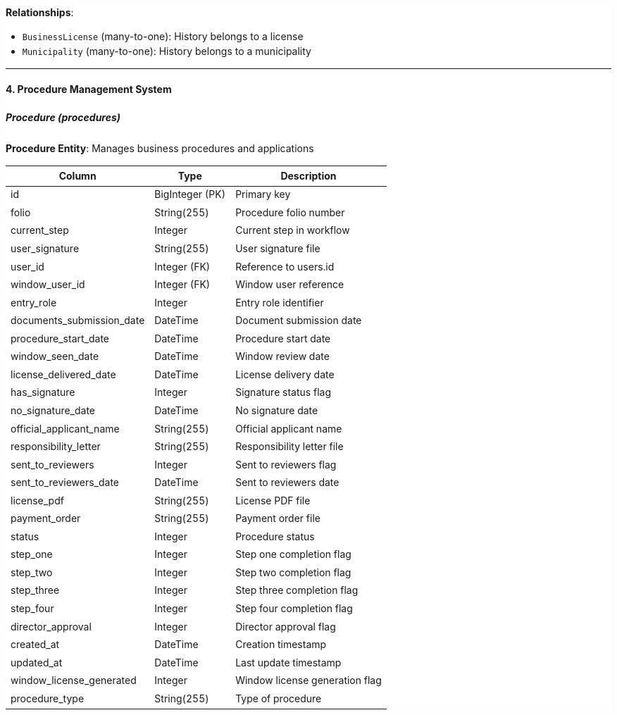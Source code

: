 **Relationships**:

- `BusinessLicense` (many-to-one): History belongs to a license
- `Municipality` (many-to-one): History belongs to a municipality

---

#### 4. Procedure Management System

##### Procedure (procedures)

**Procedure Entity**: Manages business procedures and applications

| Column                    | Type            | Description                         |
| ------------------------- | --------------- | ----------------------------------- |
| id                        | BigInteger (PK) | Primary key                         |
| folio                     | String(255)     | Procedure folio number              |
| current_step              | Integer         | Current step in workflow            |
| user_signature            | String(255)     | User signature file                 |
| user_id                   | Integer (FK)    | Reference to users.id               |
| window_user_id            | Integer (FK)    | Window user reference               |
| entry_role                | Integer         | Entry role identifier               |
| documents_submission_date | DateTime        | Document submission date            |
| procedure_start_date      | DateTime        | Procedure start date                |
| window_seen_date          | DateTime        | Window review date                  |
| license_delivered_date    | DateTime        | License delivery date               |
| has_signature             | Integer         | Signature status flag               |
| no_signature_date         | DateTime        | No signature date                   |
| official_applicant_name   | String(255)     | Official applicant name             |
| responsibility_letter     | String(255)     | Responsibility letter file          |
| sent_to_reviewers         | Integer         | Sent to reviewers flag              |
| sent_to_reviewers_date    | DateTime        | Sent to reviewers date              |
| license_pdf               | String(255)     | License PDF file                    |
| payment_order             | String(255)     | Payment order file                  |
| status                    | Integer         | Procedure status                    |
| step_one                  | Integer         | Step one completion flag            |
| step_two                  | Integer         | Step two completion flag            |
| step_three                | Integer         | Step three completion flag          |
| step_four                 | Integer         | Step four completion flag           |
| director_approval         | Integer         | Director approval flag              |
| created_at                | DateTime        | Creation timestamp                  |
| updated_at                | DateTime        | Last update timestamp               |
| window_license_generated  | Integer         | Window license generation flag      |
| procedure_type            | String(255)     | Type of procedure                   |
